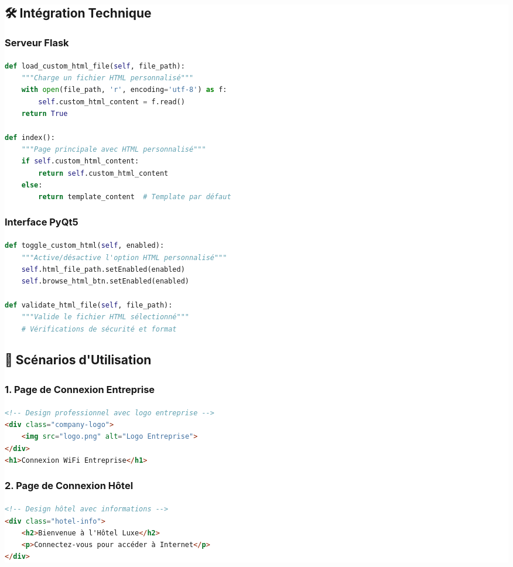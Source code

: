 ## 🛠️ **Intégration Technique**

### **Serveur Flask**
```python
def load_custom_html_file(self, file_path):
    """Charge un fichier HTML personnalisé"""
    with open(file_path, 'r', encoding='utf-8') as f:
        self.custom_html_content = f.read()
    return True

def index():
    """Page principale avec HTML personnalisé"""
    if self.custom_html_content:
        return self.custom_html_content
    else:
        return template_content  # Template par défaut
```

### **Interface PyQt5**
```python
def toggle_custom_html(self, enabled):
    """Active/désactive l'option HTML personnalisé"""
    self.html_file_path.setEnabled(enabled)
    self.browse_html_btn.setEnabled(enabled)

def validate_html_file(self, file_path):
    """Valide le fichier HTML sélectionné"""
    # Vérifications de sécurité et format
```

## 🎯 **Scénarios d'Utilisation**

### **1. Page de Connexion Entreprise**
```html
<!-- Design professionnel avec logo entreprise -->
<div class="company-logo">
    <img src="logo.png" alt="Logo Entreprise">
</div>
<h1>Connexion WiFi Entreprise</h1>
```

### **2. Page de Connexion Hôtel**
```html
<!-- Design hôtel avec informations -->
<div class="hotel-info">
    <h2>Bienvenue à l'Hôtel Luxe</h2>
    <p>Connectez-vous pour accéder à Internet</p>
</div>
```
